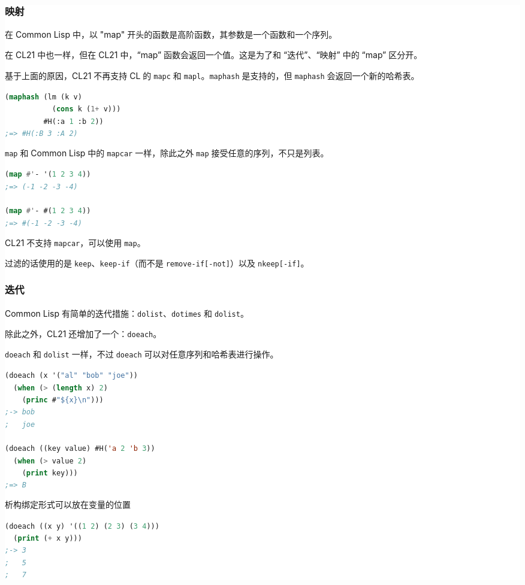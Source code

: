 ### 映射

在 Common Lisp 中，以 "map" 开头的函数是高阶函数，其参数是一个函数和一个序列。

在 CL21 中也一样，但在 CL21 中，“map” 函数会返回一个值。这是为了和 “迭代”、“映射” 中的 “map” 区分开。

基于上面的原因，CL21 不再支持 CL 的 `mapc` 和 `mapl`。`maphash` 是支持的，但 `maphash` 会返回一个新的哈希表。

~~~lisp
(maphash (lm (k v)
           (cons k (1+ v)))
         #H(:a 1 :b 2))
;=> #H(:B 3 :A 2)
~~~

`map` 和 Common Lisp 中的 `mapcar` 一样，除此之外 `map` 接受任意的序列，不只是列表。

~~~lisp
(map #'- '(1 2 3 4))
;=> (-1 -2 -3 -4)

(map #'- #(1 2 3 4))
;=> #(-1 -2 -3 -4)
~~~

CL21 不支持 `mapcar`，可以使用 `map`。

过滤的话使用的是 `keep`、`keep-if`（而不是 `remove-if[-not]`）以及 `nkeep[-if]`。

### 迭代

Common Lisp 有简单的迭代措施：`dolist`、`dotimes` 和 `dolist`。

除此之外，CL21 还增加了一个：`doeach`。

`doeach` 和 `dolist` 一样，不过 `doeach` 可以对任意序列和哈希表进行操作。

~~~lisp
(doeach (x '("al" "bob" "joe"))
  (when (> (length x) 2)
    (princ #"${x}\n")))
;-> bob
;   joe

(doeach ((key value) #H('a 2 'b 3))
  (when (> value 2)
    (print key)))
;=> B
~~~

析构绑定形式可以放在变量的位置

~~~lisp
(doeach ((x y) '((1 2) (2 3) (3 4)))
  (print (+ x y)))
;-> 3
;   5
;   7
~~~
